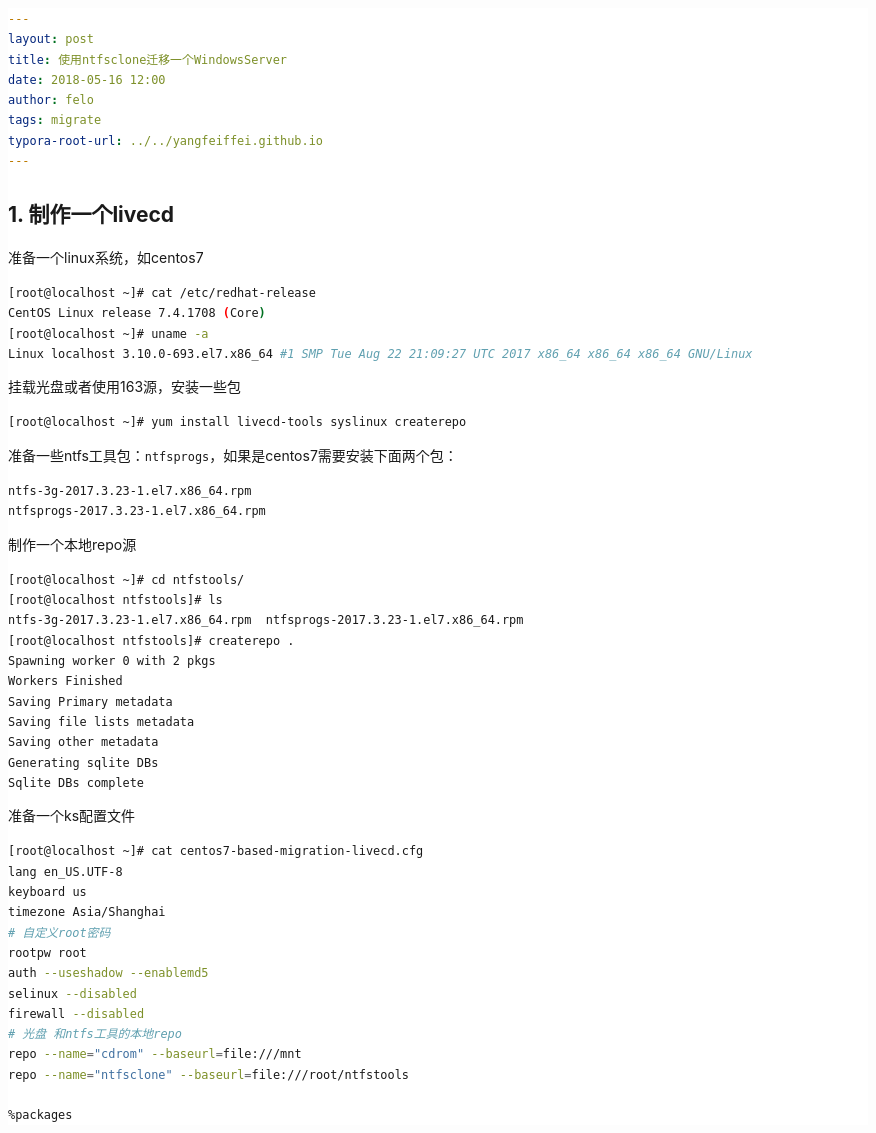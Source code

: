 ```yaml
---
layout: post
title: 使用ntfsclone迁移一个WindowsServer 
date: 2018-05-16 12:00
author: felo
tags: migrate
typora-root-url: ../../yangfeiffei.github.io
---
```


## 1. 制作一个livecd

准备一个linux系统，如centos7

```bash
[root@localhost ~]# cat /etc/redhat-release
CentOS Linux release 7.4.1708 (Core)
[root@localhost ~]# uname -a
Linux localhost 3.10.0-693.el7.x86_64 #1 SMP Tue Aug 22 21:09:27 UTC 2017 x86_64 x86_64 x86_64 GNU/Linux
```

挂载光盘或者使用163源，安装一些包

```bash
[root@localhost ~]# yum install livecd-tools syslinux createrepo
```

准备一些ntfs工具包：`ntfsprogs`，如果是centos7需要安装下面两个包：

```bash
ntfs-3g-2017.3.23-1.el7.x86_64.rpm  
ntfsprogs-2017.3.23-1.el7.x86_64.rpm
```

制作一个本地repo源

```bash
[root@localhost ~]# cd ntfstools/
[root@localhost ntfstools]# ls
ntfs-3g-2017.3.23-1.el7.x86_64.rpm  ntfsprogs-2017.3.23-1.el7.x86_64.rpm
[root@localhost ntfstools]# createrepo .
Spawning worker 0 with 2 pkgs
Workers Finished
Saving Primary metadata
Saving file lists metadata
Saving other metadata
Generating sqlite DBs
Sqlite DBs complete
```

准备一个ks配置文件

```bash
[root@localhost ~]# cat centos7-based-migration-livecd.cfg
lang en_US.UTF-8
keyboard us
timezone Asia/Shanghai
# 自定义root密码
rootpw root  
auth --useshadow --enablemd5
selinux --disabled
firewall --disabled
# 光盘 和ntfs工具的本地repo
repo --name="cdrom" --baseurl=file:///mnt  
repo --name="ntfsclone" --baseurl=file:///root/ntfstools

%packages
```